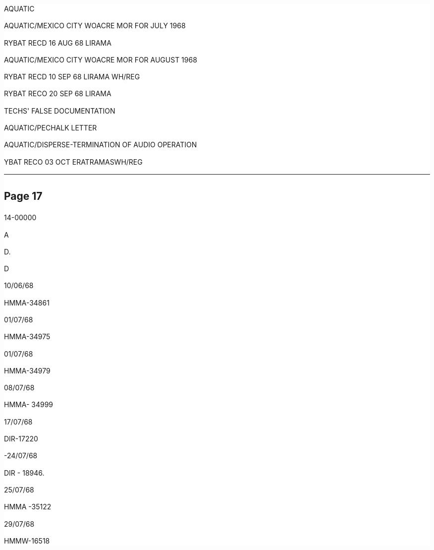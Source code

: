 AQUATIC

AQUATIC/MEXICO CITY WOACRE MOR FOR JULY 1968

RYBAT RECD 16 AUG 68 LIRAMA

AQUATIC/MEXICO CITY WOACRE MOR FOR AUGUST 1968

RYBAT RECD 10 SEP 68 LIRAMA WH/REG

RYBAT RECO 20 SEP 68 LIRAMA

TECHS' FALSE DOCUMENTATION

AQUATIC/PECHALK LETTER

AQUATIC/DISPERSE-TERMINATION OF AUDIO OPERATION

YBAT RECO 03 OCT ERATRAMASWH/REG

---

## Page 17

14-00000

A

D.

D

10/06/68

HMMA-34861

01/07/68

HMMA-34975

01/07/68

HMMA-34979

08/07/68

HMMA- 34999

17/07/68

DIR-17220

-24/07/68

DIR - 18946.

25/07/68

HMMA -35122

29/07/68

HMMW-16518
